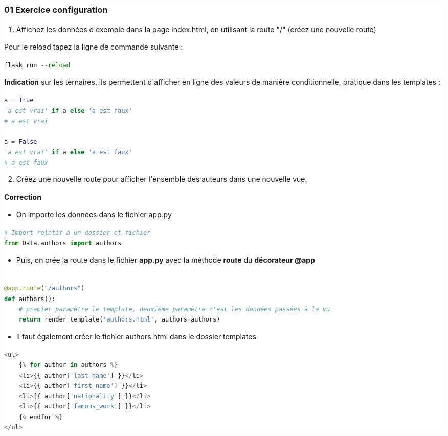 ### 01 Exercice configuration

1. Affichez les données d'exemple dans la page index.html, en utilisant la route "/" (créez une nouvelle route)

Pour le reload tapez la ligne de commande suivante :

```python
flask run --reload
```

**Indication** sur les ternaires, ils permettent d'afficher en ligne des valeurs de manière conditionnelle, pratique dans les templates :

```python
a = True
'a est vrai' if a else 'a est faux'
# a est vrai

a = False
'a est vrai' if a else 'a est faux'
# a est faux
```

2. Créez une nouvelle route pour afficher l'ensemble des auteurs dans une nouvelle vue. 

**Correction** 

- On importe les données dans le fichier app.py 

```python
# Import relatif à un dossier et fichier
from Data.authors import authors 
```

- Puis, on crée la route dans le fichier **app.py** avec la méthode **route** du **décorateur @app** 

```python

@app.route("/authors")
def authors():
    # premier paramètre le template, deuxième paramètre c'est les données passées à la vu
    return render_template('authors.html', authors=authors)
```

- Il faut également créer le fichier authors.html dans le dossier templates

```python
<ul>
    {% for author in authors %}
    <li>{{ author['last_name'] }}</li>
    <li>{{ author['first_name'] }}</li>
    <li>{{ author['nationality'] }}</li>
    <li>{{ author['famous_work'] }}</li>
    {% endfor %}
</ul>

```
